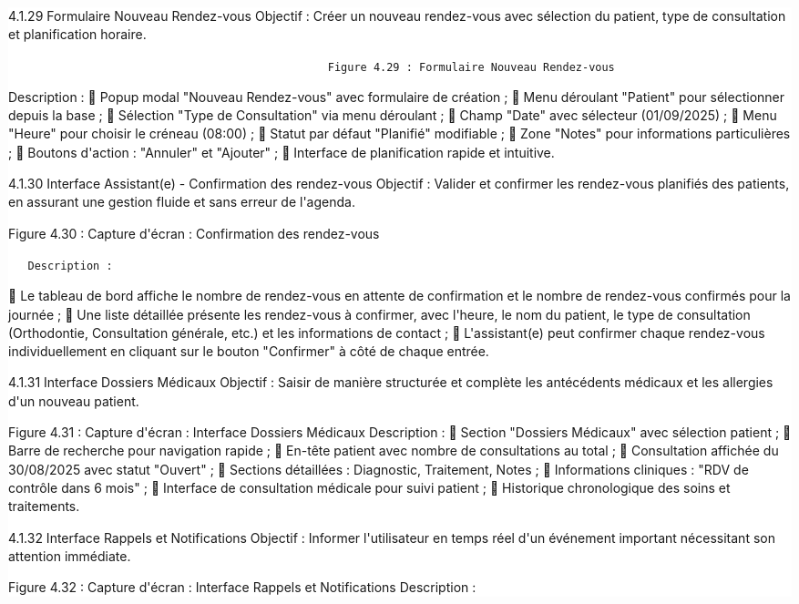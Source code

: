 



4.1.29 Formulaire Nouveau Rendez-vous
Objectif : Créer un nouveau rendez-vous avec sélection du patient, type de consultation et planification horaire.
 
                                                     Figure 4.29 : Formulaire Nouveau Rendez-vous
Description :
	Popup modal "Nouveau Rendez-vous" avec formulaire de création ;
	Menu déroulant "Patient" pour sélectionner depuis la base ;
	Sélection "Type de Consultation" via menu déroulant ;
	Champ "Date" avec sélecteur (01/09/2025) ;
	Menu "Heure" pour choisir le créneau (08:00) ; 
	Statut par défaut "Planifié" modifiable ;
	Zone "Notes" pour informations particulières ;
	Boutons d'action : "Annuler" et "Ajouter" ;
	Interface de planification rapide et intuitive.





4.1.30 Interface Assistant(e) - Confirmation des rendez-vous
Objectif : Valider et confirmer les rendez-vous planifiés des patients, en assurant une gestion fluide et sans erreur de l'agenda.
                     
Figure 4.30 : Capture d'écran : Confirmation des rendez-vous

       Description :
	Le tableau de bord affiche le nombre de rendez-vous en attente de confirmation et le nombre de rendez-vous confirmés pour la journée ;
	Une liste détaillée présente les rendez-vous à confirmer, avec l'heure, le nom du patient, le type de consultation (Orthodontie, Consultation générale, etc.) et les informations de contact ;
	L'assistant(e) peut confirmer chaque rendez-vous individuellement en cliquant sur le bouton "Confirmer" à côté de chaque entrée.


4.1.31 Interface Dossiers Médicaux
Objectif : Saisir de manière structurée et complète les antécédents médicaux et les allergies d'un nouveau patient.
 
Figure 4.31 : Capture d'écran : Interface Dossiers Médicaux
Description :
	Section "Dossiers Médicaux" avec sélection patient ;
	Barre de recherche pour navigation rapide ;
	En-tête patient avec nombre de consultations au total ; 
	Consultation affichée du 30/08/2025 avec statut "Ouvert" ; 
	Sections détaillées : Diagnostic, Traitement, Notes ;
	Informations cliniques : "RDV de contrôle dans 6 mois" ;
	Interface de consultation médicale pour suivi patient ;
	Historique chronologique des soins et traitements.






4.1.32 Interface Rappels et Notifications
Objectif : Informer l'utilisateur en temps réel d'un événement important nécessitant son attention immédiate.
 
Figure 4.32 : Capture d'écran : Interface Rappels et Notifications
Description :
